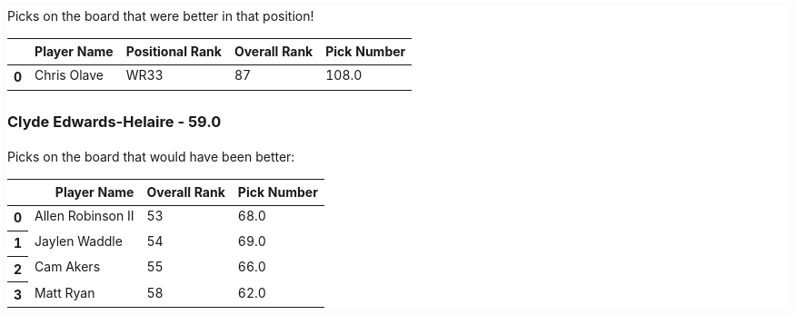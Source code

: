   </tbody>
</table>

Picks on the board that were better in that position!

<table  class="dataframe">
  <thead>
    <tr style="text-align: right;">
      <th></th>
      <th>Player Name</th>
      <th>Positional Rank</th>
      <th>Overall Rank</th>
      <th>Pick Number</th>
    </tr>
  </thead>
  <tbody>
    <tr>
      <th>0</th>
      <td>Chris Olave</td>
      <td>WR33</td>
      <td>87</td>
      <td>108.0</td>
    </tr>
  </tbody>
</table>

### Clyde Edwards-Helaire - 59.0

Picks on the board that would have been better:

<table  class="dataframe">
  <thead>
    <tr style="text-align: right;">
      <th></th>
      <th>Player Name</th>
      <th>Overall Rank</th>
      <th>Pick Number</th>
    </tr>
  </thead>
  <tbody>
    <tr>
      <th>0</th>
      <td>Allen Robinson II</td>
      <td>53</td>
      <td>68.0</td>
    </tr>
    <tr>
      <th>1</th>
      <td>Jaylen Waddle</td>
      <td>54</td>
      <td>69.0</td>
    </tr>
    <tr>
      <th>2</th>
      <td>Cam Akers</td>
      <td>55</td>
      <td>66.0</td>
    </tr>
    <tr>
      <th>3</th>
      <td>Matt Ryan</td>
      <td>58</td>
      <td>62.0</td>
    </tr>
    <tr>